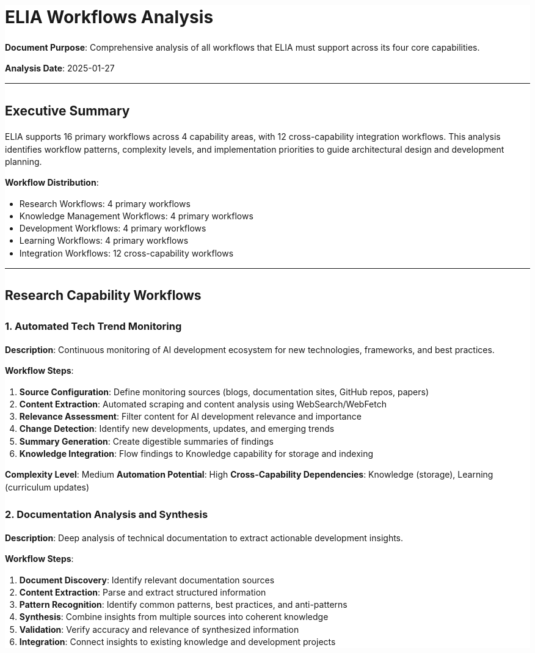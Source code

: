 # ELIA Workflows Analysis

**Document Purpose**: Comprehensive analysis of all workflows that ELIA must support across its four core capabilities.

**Analysis Date**: 2025-01-27

---

## Executive Summary

ELIA supports 16 primary workflows across 4 capability areas, with 12 cross-capability integration workflows. This analysis identifies workflow patterns, complexity levels, and implementation priorities to guide architectural design and development planning.

**Workflow Distribution**:
- Research Workflows: 4 primary workflows
- Knowledge Management Workflows: 4 primary workflows  
- Development Workflows: 4 primary workflows
- Learning Workflows: 4 primary workflows
- Integration Workflows: 12 cross-capability workflows

---

## Research Capability Workflows

### 1. Automated Tech Trend Monitoring

**Description**: Continuous monitoring of AI development ecosystem for new technologies, frameworks, and best practices.

**Workflow Steps**:
1. **Source Configuration**: Define monitoring sources (blogs, documentation sites, GitHub repos, papers)
2. **Content Extraction**: Automated scraping and content analysis using WebSearch/WebFetch
3. **Relevance Assessment**: Filter content for AI development relevance and importance
4. **Change Detection**: Identify new developments, updates, and emerging trends
5. **Summary Generation**: Create digestible summaries of findings
6. **Knowledge Integration**: Flow findings to Knowledge capability for storage and indexing

**Complexity Level**: Medium
**Automation Potential**: High
**Cross-Capability Dependencies**: Knowledge (storage), Learning (curriculum updates)

### 2. Documentation Analysis and Synthesis

**Description**: Deep analysis of technical documentation to extract actionable development insights.

**Workflow Steps**:
1. **Document Discovery**: Identify relevant documentation sources
2. **Content Extraction**: Parse and extract structured information
3. **Pattern Recognition**: Identify common patterns, best practices, and anti-patterns
4. **Synthesis**: Combine insights from multiple sources into coherent knowledge
5. **Validation**: Verify accuracy and relevance of synthesized information
6. **Integration**: Connect insights to existing knowledge and development projects
